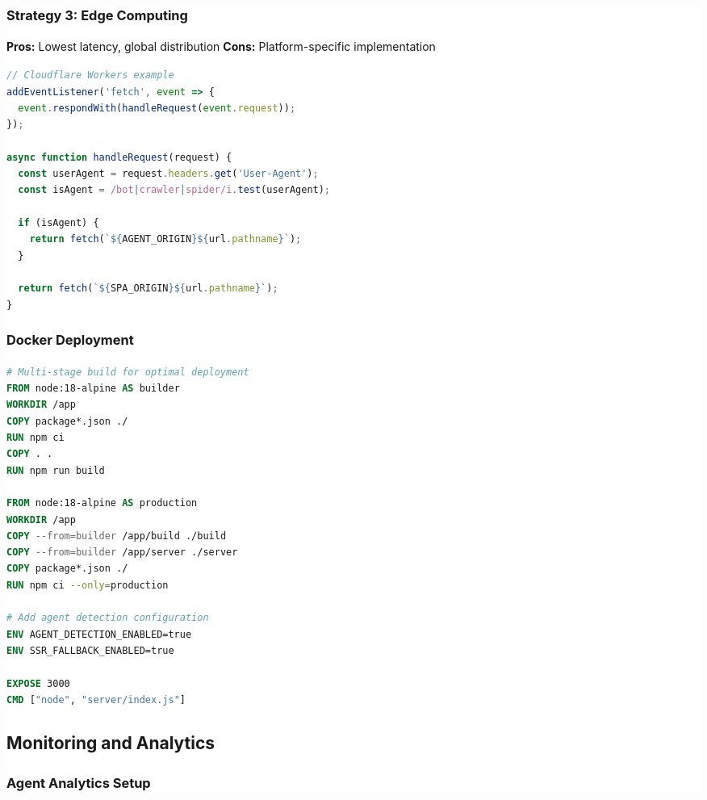 ### Strategy 3: Edge Computing

**Pros:** Lowest latency, global distribution
**Cons:** Platform-specific implementation

```javascript
// Cloudflare Workers example
addEventListener('fetch', event => {
  event.respondWith(handleRequest(event.request));
});

async function handleRequest(request) {
  const userAgent = request.headers.get('User-Agent');
  const isAgent = /bot|crawler|spider/i.test(userAgent);
  
  if (isAgent) {
    return fetch(`${AGENT_ORIGIN}${url.pathname}`);
  }
  
  return fetch(`${SPA_ORIGIN}${url.pathname}`);
}
```

### Docker Deployment

```dockerfile
# Multi-stage build for optimal deployment
FROM node:18-alpine AS builder
WORKDIR /app
COPY package*.json ./
RUN npm ci
COPY . .
RUN npm run build

FROM node:18-alpine AS production
WORKDIR /app
COPY --from=builder /app/build ./build
COPY --from=builder /app/server ./server
COPY package*.json ./
RUN npm ci --only=production

# Add agent detection configuration
ENV AGENT_DETECTION_ENABLED=true
ENV SSR_FALLBACK_ENABLED=true

EXPOSE 3000
CMD ["node", "server/index.js"]
```

## Monitoring and Analytics

### Agent Analytics Setup
